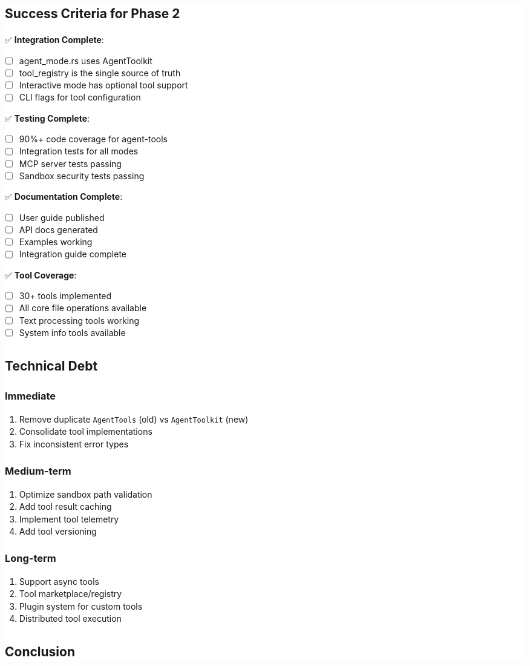 ## Success Criteria for Phase 2

✅ **Integration Complete**:

- [ ] agent_mode.rs uses AgentToolkit
- [ ] tool_registry is the single source of truth
- [ ] Interactive mode has optional tool support
- [ ] CLI flags for tool configuration

✅ **Testing Complete**:

- [ ] 90%+ code coverage for agent-tools
- [ ] Integration tests for all modes
- [ ] MCP server tests passing
- [ ] Sandbox security tests passing

✅ **Documentation Complete**:

- [ ] User guide published
- [ ] API docs generated
- [ ] Examples working
- [ ] Integration guide complete

✅ **Tool Coverage**:

- [ ] 30+ tools implemented
- [ ] All core file operations available
- [ ] Text processing tools working
- [ ] System info tools available

## Technical Debt

### Immediate

1. Remove duplicate `AgentTools` (old) vs `AgentToolkit` (new)
1. Consolidate tool implementations
1. Fix inconsistent error types

### Medium-term

1. Optimize sandbox path validation
1. Add tool result caching
1. Implement tool telemetry
1. Add tool versioning

### Long-term

1. Support async tools
1. Tool marketplace/registry
1. Plugin system for custom tools
1. Distributed tool execution

## Conclusion

